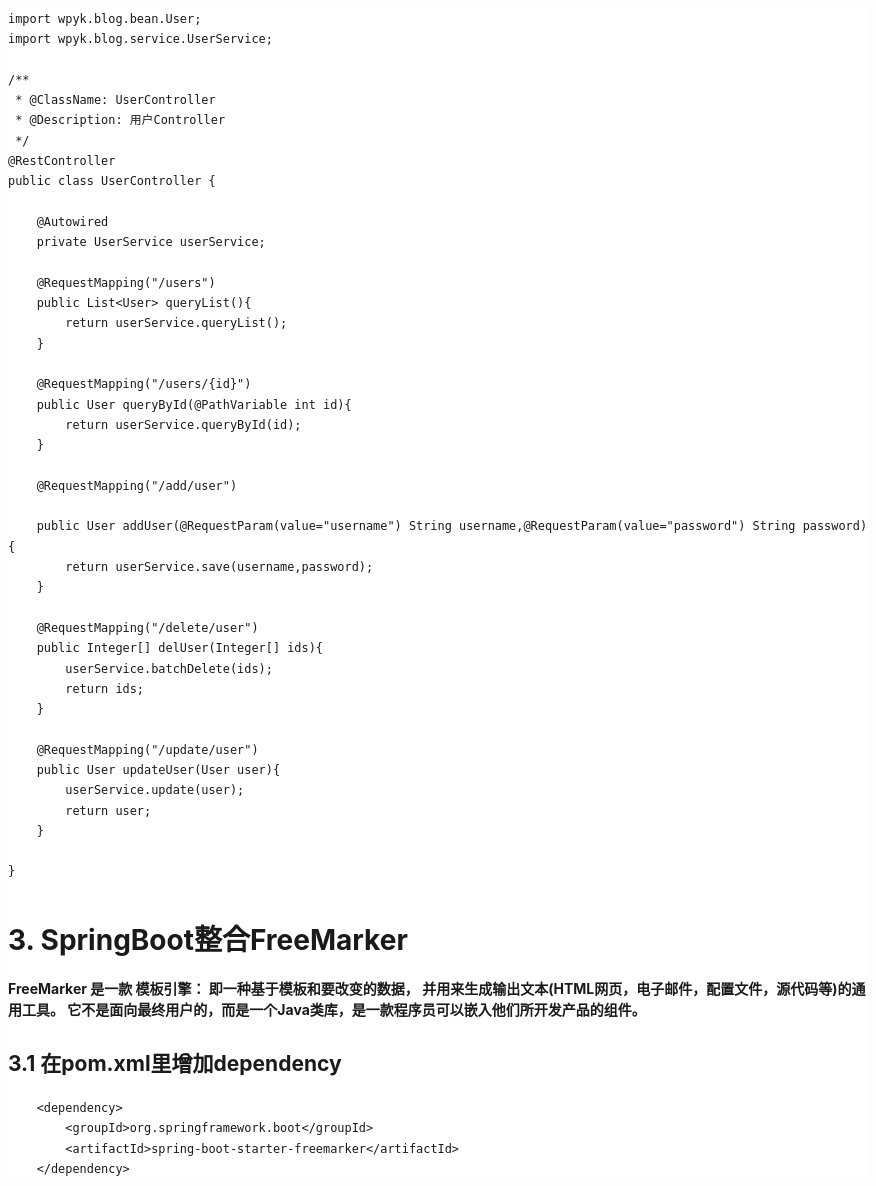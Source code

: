 	import wpyk.blog.bean.User;
	import wpyk.blog.service.UserService;
	  
	/**
	 * @ClassName: UserController 
	 * @Description: 用户Controller
	 */
	@RestController
	public class UserController {
	 
		@Autowired
		private UserService userService;
		
		@RequestMapping("/users")
		public List<User> queryList(){
			return userService.queryList();
		}
		
		@RequestMapping("/users/{id}")
		public User queryById(@PathVariable int id){
			return userService.queryById(id);
		}
	 
		@RequestMapping("/add/user")
		
		public User addUser(@RequestParam(value="username") String username,@RequestParam(value="password") String password){
			return userService.save(username,password);
		}
		
		@RequestMapping("/delete/user")	
		public Integer[] delUser(Integer[] ids){
			userService.batchDelete(ids);
			return ids;
		}
		
		@RequestMapping("/update/user")
		public User updateUser(User user){
			userService.update(user);
			return user;
		}
	 
	}


# 3. SpringBoot整合FreeMarker  
**FreeMarker 是一款 模板引擎： 即一种基于模板和要改变的数据， 并用来生成输出文本(HTML网页，电子邮件，配置文件，源代码等)的通用工具。 它不是面向最终用户的，而是一个Java类库，是一款程序员可以嵌入他们所开发产品的组件。**

## 3.1 在pom.xml里增加dependency
    	<dependency>
            <groupId>org.springframework.boot</groupId>
            <artifactId>spring-boot-starter-freemarker</artifactId>
        </dependency>

